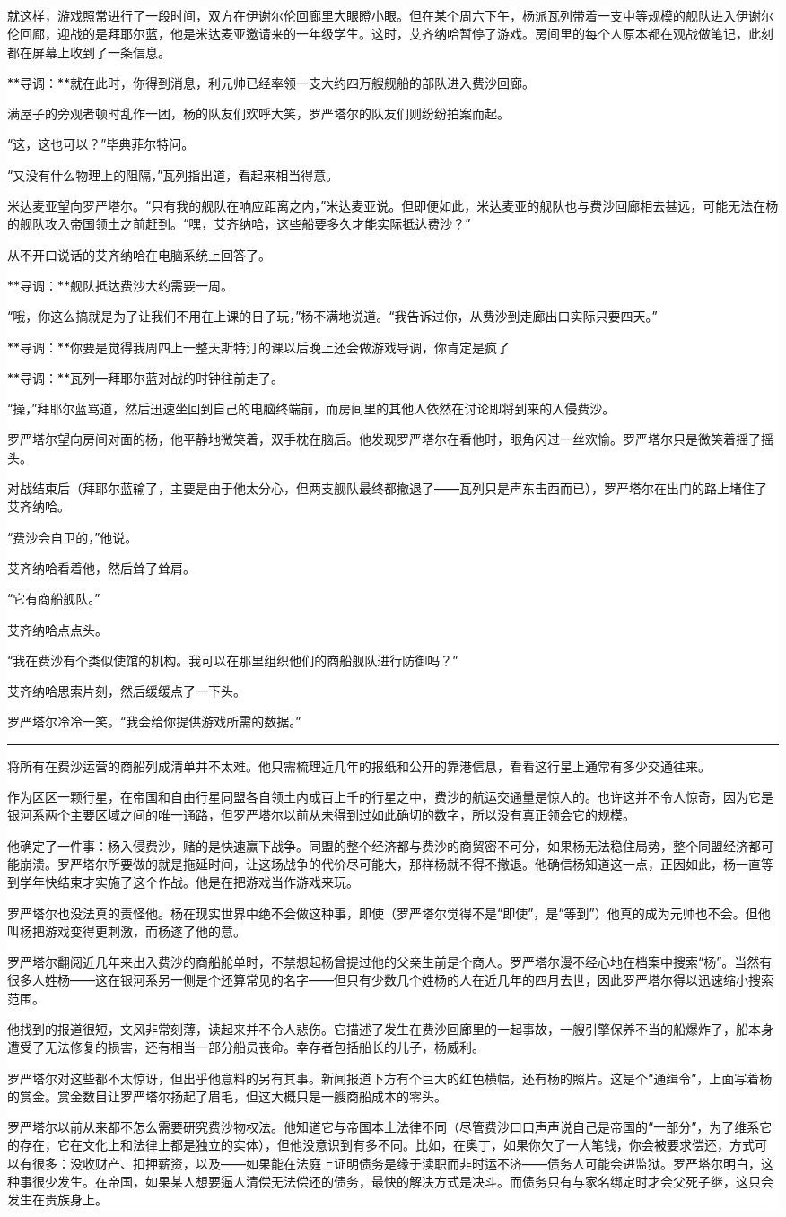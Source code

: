 就这样，游戏照常进行了一段时间，双方在伊谢尔伦回廊里大眼瞪小眼。但在某个周六下午，杨派瓦列带着一支中等规模的舰队进入伊谢尔伦回廊，迎战的是拜耶尔蓝，他是米达麦亚邀请来的一年级学生。这时，艾齐纳哈暂停了游戏。房间里的每个人原本都在观战做笔记，此刻都在屏幕上收到了一条信息。

**导调：**就在此时，你得到消息，利元帅已经率领一支大约四万艘舰船的部队进入费沙回廊。

满屋子的旁观者顿时乱作一团，杨的队友们欢呼大笑，罗严塔尔的队友们则纷纷拍案而起。

“这，这也可以？”毕典菲尔特问。

“又没有什么物理上的阻隔，”瓦列指出道，看起来相当得意。

米达麦亚望向罗严塔尔。“只有我的舰队在响应距离之内，”米达麦亚说。但即便如此，米达麦亚的舰队也与费沙回廊相去甚远，可能无法在杨的舰队攻入帝国领土之前赶到。“嘿，艾齐纳哈，这些船要多久才能实际抵达费沙？”

从不开口说话的艾齐纳哈在电脑系统上回答了。

**导调：**舰队抵达费沙大约需要一周。

“哦，你这么搞就是为了让我们不用在上课的日子玩，”杨不满地说道。“我告诉过你，从费沙到走廊出口实际只要四天。”

**导调：**你要是觉得我周四上一整天斯特汀的课以后晚上还会做游戏导调，你肯定是疯了

**导调：**瓦列—拜耶尔蓝对战的时钟往前走了。

“操，”拜耶尔蓝骂道，然后迅速坐回到自己的电脑终端前，而房间里的其他人依然在讨论即将到来的入侵费沙。

罗严塔尔望向房间对面的杨，他平静地微笑着，双手枕在脑后。他发现罗严塔尔在看他时，眼角闪过一丝欢愉。罗严塔尔只是微笑着摇了摇头。

对战结束后（拜耶尔蓝输了，主要是由于他太分心，但两支舰队最终都撤退了——瓦列只是声东击西而已），罗严塔尔在出门的路上堵住了艾齐纳哈。

“费沙会自卫的，”他说。

艾齐纳哈看着他，然后耸了耸肩。

“它有商船舰队。”

艾齐纳哈点点头。

“我在费沙有个类似使馆的机构。我可以在那里组织他们的商船舰队进行防御吗？”

艾齐纳哈思索片刻，然后缓缓点了一下头。

罗严塔尔冷冷一笑。“我会给你提供游戏所需的数据。”

---

将所有在费沙运营的商船列成清单并不太难。他只需梳理近几年的报纸和公开的靠港信息，看看这行星上通常有多少交通往来。

作为区区一颗行星，在帝国和自由行星同盟各自领土内成百上千的行星之中，费沙的航运交通量是惊人的。也许这并不令人惊奇，因为它是银河系两个主要区域之间的唯一通路，但罗严塔尔以前从未得到过如此确切的数字，所以没有真正领会它的规模。

他确定了一件事：杨入侵费沙，赌的是快速赢下战争。同盟的整个经济都与费沙的商贸密不可分，如果杨无法稳住局势，整个同盟经济都可能崩溃。罗严塔尔所要做的就是拖延时间，让这场战争的代价尽可能大，那样杨就不得不撤退。他确信杨知道这一点，正因如此，杨一直等到学年快结束才实施了这个作战。他是在把游戏当作游戏来玩。

罗严塔尔也没法真的责怪他。杨在现实世界中绝不会做这种事，即使（罗严塔尔觉得不是“即使”，是“等到”）他真的成为元帅也不会。但他叫杨把游戏变得更刺激，而杨遂了他的意。

罗严塔尔翻阅近几年来出入费沙的商船舱单时，不禁想起杨曾提过他的父亲生前是个商人。罗严塔尔漫不经心地在档案中搜索“杨”。当然有很多人姓杨——这在银河系另一侧是个还算常见的名字——但只有少数几个姓杨的人在近几年的四月去世，因此罗严塔尔得以迅速缩小搜索范围。

他找到的报道很短，文风非常刻薄，读起来并不令人悲伤。它描述了发生在费沙回廊里的一起事故，一艘引擎保养不当的船爆炸了，船本身遭受了无法修复的损害，还有相当一部分船员丧命。幸存者包括船长的儿子，杨威利。

罗严塔尔对这些都不太惊讶，但出乎他意料的另有其事。新闻报道下方有个巨大的红色横幅，还有杨的照片。这是个“通缉令”，上面写着杨的赏金。赏金数目让罗严塔尔扬起了眉毛，但这大概只是一艘商船成本的零头。

罗严塔尔以前从来都不怎么需要研究费沙物权法。他知道它与帝国本土法律不同（尽管费沙口口声声说自己是帝国的“一部分”，为了维系它的存在，它在文化上和法律上都是独立的实体），但他没意识到有多不同。比如，在奥丁，如果你欠了一大笔钱，你会被要求偿还，方式可以有很多：没收财产、扣押薪资，以及——如果能在法庭上证明债务是缘于渎职而非时运不济——债务人可能会进监狱。罗严塔尔明白，这种事很少发生。在帝国，如果某人想要逼人清偿无法偿还的债务，最快的解决方式是决斗。而债务只有与家名绑定时才会父死子继，这只会发生在贵族身上。
